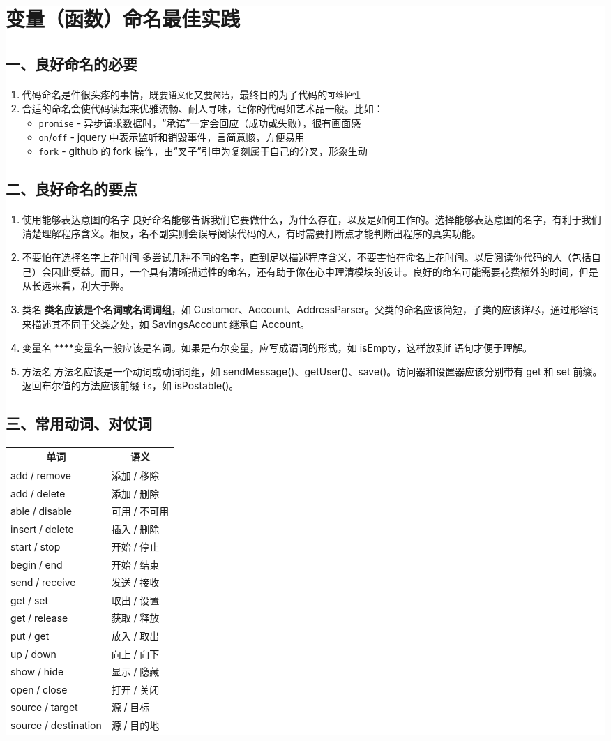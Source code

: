 



# 变量（函数）命名最佳实践


## 一、良好命名的必要

1.  代码命名是件很头疼的事情，既要`语义化`又要`简洁`，最终目的为了代码的`可维护性`
2.  合适的命名会使代码读起来优雅流畅、耐人寻味，让你的代码如艺术品一般。比如：
    *   `promise` - 异步请求数据时，“承诺”一定会回应（成功或失败），很有画面感
    *   `on`/`off` - jquery 中表示监听和销毁事件，言简意赅，方便易用
    *   `fork` - github 的 fork 操作，由“叉子”引申为复刻属于自己的分叉，形象生动

## 二、良好命名的要点

1.  使用能够表达意图的名字
    良好命名能够告诉我们它要做什么，为什么存在，以及是如何工作的。选择能够表达意图的名字，有利于我们清楚理解程序含义。相反，名不副实则会误导阅读代码的人，有时需要打断点才能判断出程序的真实功能。

2.  不要怕在选择名字上花时间
    多尝试几种不同的名字，直到足以描述程序含义，不要害怕在命名上花时间。以后阅读你代码的人（包括自己）会因此受益。而且，一个具有清晰描述性的命名，还有助于你在心中理清模块的设计。良好的命名可能需要花费额外的时间，但是从长远来看，利大于弊。

3.  类名
    **类名应该是个名词或名词词组**，如 Customer、Account、AddressParser。父类的命名应该简短，子类的应该详尽，通过形容词来描述其不同于父类之处，如 SavingsAccount 继承自 Account。

4.  变量名
    ****变量名一般应该是名词。如果是布尔变量，应写成谓词的形式，如 isEmpty，这样放到if 语句才便于理解。

5.  方法名
    方法名应该是一个动词或动词词组，如 sendMessage()、getUser()、save()。访问器和设置器应该分别带有 get 和 set 前缀。返回布尔值的方法应该前缀 `is`，如 isPostable()。

## 三、常用动词、对仗词

| 单词                    | 语义                |
| ----------------------- | ------------------- |
| add / remove            | 添加 / 移除         |
| add / delete            | 添加 / 删除         |
| able / disable          | 可用 / 不可用       |
| insert / delete         | 插入 / 删除         |
| start / stop            | 开始 / 停止         |
| begin / end             | 开始 / 结束         |
| send / receive          | 发送 / 接收         |
| get / set               | 取出 / 设置         |
| get / release           | 获取 / 释放         |
| put / get               | 放入 / 取出         |
| up / down               | 向上 / 向下         |
| show / hide             | 显示 / 隐藏         |
| open / close            | 打开 / 关闭         |
| source / target         | 源 / 目标           |
| source / destination    | 源 / 目的地         |